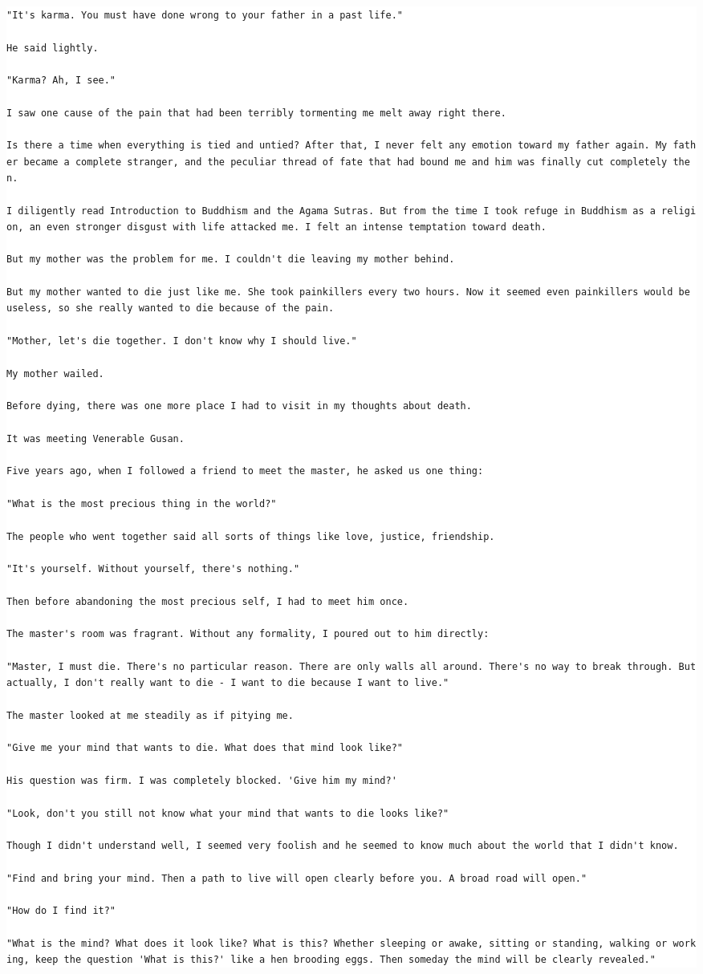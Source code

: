 	"It's karma. You must have done wrong to your father in a past life."

	He said lightly.

	"Karma? Ah, I see."

	I saw one cause of the pain that had been terribly tormenting me melt away right there.

	Is there a time when everything is tied and untied? After that, I never felt any emotion toward my father again. My father became a complete stranger, and the peculiar thread of fate that had bound me and him was finally cut completely then.

	I diligently read Introduction to Buddhism and the Agama Sutras. But from the time I took refuge in Buddhism as a religion, an even stronger disgust with life attacked me. I felt an intense temptation toward death.

	But my mother was the problem for me. I couldn't die leaving my mother behind.

	But my mother wanted to die just like me. She took painkillers every two hours. Now it seemed even painkillers would be useless, so she really wanted to die because of the pain.

	"Mother, let's die together. I don't know why I should live."

	My mother wailed.

	Before dying, there was one more place I had to visit in my thoughts about death.

	It was meeting Venerable Gusan.

	Five years ago, when I followed a friend to meet the master, he asked us one thing:

	"What is the most precious thing in the world?"

	The people who went together said all sorts of things like love, justice, friendship.

	"It's yourself. Without yourself, there's nothing."

	Then before abandoning the most precious self, I had to meet him once.

	The master's room was fragrant. Without any formality, I poured out to him directly:

	"Master, I must die. There's no particular reason. There are only walls all around. There's no way to break through. But actually, I don't really want to die - I want to die because I want to live."

	The master looked at me steadily as if pitying me.

	"Give me your mind that wants to die. What does that mind look like?"

	His question was firm. I was completely blocked. 'Give him my mind?'

	"Look, don't you still not know what your mind that wants to die looks like?"

	Though I didn't understand well, I seemed very foolish and he seemed to know much about the world that I didn't know.

	"Find and bring your mind. Then a path to live will open clearly before you. A broad road will open."

	"How do I find it?"

	"What is the mind? What does it look like? What is this? Whether sleeping or awake, sitting or standing, walking or working, keep the question 'What is this?' like a hen brooding eggs. Then someday the mind will be clearly revealed."
